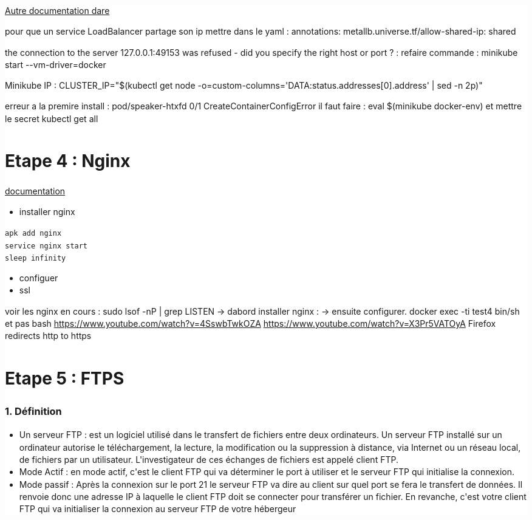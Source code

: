 
[Autre documentation dare](https://devopslearning.medium.com/metallb-load-balancer-for-bare-metal-kubernetes-43686aa0724f)

pour que un service LoadBalancer partage son ip mettre dans le yaml : 
annotations:
	metallb.universe.tf/allow-shared-ip: shared

the connection to the server 127.0.0.1:49153 was refused - did you specify the right host or port ? : refaire commande : minikube start --vm-driver=docker



Minikube IP : CLUSTER_IP="$(kubectl get node -o=custom-columns='DATA:status.addresses[0].address' | sed -n 2p)"

erreur a la premire install :
pod/speaker-htxfd                 0/1     CreateContainerConfigError
il faut faire : eval $(minikube docker-env)
et mettre le secret
kubectl get all


# Etape 4 : Nginx
[documentation](https://wiki.alpinelinux.org/wiki/Nginx)
- installer nginx

```
apk add nginx
service nginx start
sleep infinity
  ```
- configuer
- ssl

voir les nginx en cours : sudo lsof -nP | grep LISTEN
→ dabord installer nginx :
→ ensuite configurer. docker exec -ti test4 bin/sh et pas bash
https://www.youtube.com/watch?v=4SswbTwkOZA
https://www.youtube.com/watch?v=X3Pr5VATOyA
Firefox redirects http to https

# Etape 5 : FTPS
### 1. Définition
- Un serveur FTP : est un logiciel utilisé dans le transfert de fichiers entre deux ordinateurs. Un serveur FTP installé sur un ordinateur autorise le téléchargement, la lecture, la modification ou la suppression à distance, via Internet ou un réseau local, de fichiers par un utilisateur. L'investigateur de ces échanges de fichiers est appelé client FTP.
- Mode Actif : en mode actif, c'est le client FTP qui va déterminer le port à utiliser et le serveur FTP qui initialise la connexion.
- Mode passif : Après la connexion sur le port 21 le serveur FTP va dire au client sur quel port se fera le transfert de données. Il renvoie donc une adresse IP à laquelle le client FTP doit se connecter pour transférer un fichier. En revanche, c'est votre client FTP qui va initialiser la connexion au serveur FTP de votre hébergeur
